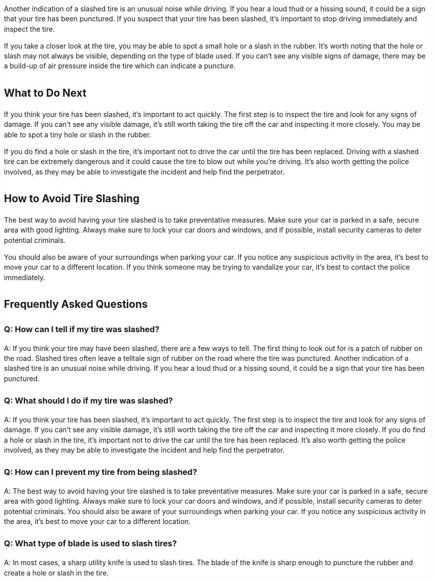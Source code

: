 <p>Another indication of a slashed tire is an unusual noise while driving. If you hear a loud thud or a hissing sound, it could be a sign that your tire has been punctured. If you suspect that your tire has been slashed, it’s important to stop driving immediately and inspect the tire.</p>

<p>If you take a closer look at the tire, you may be able to spot a small hole or a slash in the rubber. It’s worth noting that the hole or slash may not always be visible, depending on the type of blade used. If you can’t see any visible signs of damage, there may be a build-up of air pressure inside the tire which can indicate a puncture.</p>

<h2>What to Do Next</h2>

<p>If you think your tire has been slashed, it’s important to act quickly. The first step is to inspect the tire and look for any signs of damage. If you can’t see any visible damage, it’s still worth taking the tire off the car and inspecting it more closely. You may be able to spot a tiny hole or slash in the rubber.</p>

<p>If you do find a hole or slash in the tire, it’s important not to drive the car until the tire has been replaced. Driving with a slashed tire can be extremely dangerous and it could cause the tire to blow out while you’re driving. It’s also worth getting the police involved, as they may be able to investigate the incident and help find the perpetrator.</p>

<h2>How to Avoid Tire Slashing</h2>

<p>The best way to avoid having your tire slashed is to take preventative measures. Make sure your car is parked in a safe, secure area with good lighting. Always make sure to lock your car doors and windows, and if possible, install security cameras to deter potential criminals.</p>

<p>You should also be aware of your surroundings when parking your car. If you notice any suspicious activity in the area, it’s best to move your car to a different location. If you think someone may be trying to vandalize your car, it’s best to contact the police immediately.</p>

<h2>Frequently Asked Questions</h2>

<h3>Q: How can I tell if my tire was slashed?</h3>
<p>A: If you think your tire may have been slashed, there are a few ways to tell. The first thing to look out for is a patch of rubber on the road. Slashed tires often leave a telltale sign of rubber on the road where the tire was punctured. Another indication of a slashed tire is an unusual noise while driving. If you hear a loud thud or a hissing sound, it could be a sign that your tire has been punctured.</p>

<h3>Q: What should I do if my tire was slashed?</h3> 
<p>A: If you think your tire has been slashed, it’s important to act quickly. The first step is to inspect the tire and look for any signs of damage. If you can’t see any visible damage, it’s still worth taking the tire off the car and inspecting it more closely. If you do find a hole or slash in the tire, it’s important not to drive the car until the tire has been replaced. It’s also worth getting the police involved, as they may be able to investigate the incident and help find the perpetrator.</p>

<h3>Q: How can I prevent my tire from being slashed?</h3> 
<p>A: The best way to avoid having your tire slashed is to take preventative measures. Make sure your car is parked in a safe, secure area with good lighting. Always make sure to lock your car doors and windows, and if possible, install security cameras to deter potential criminals. You should also be aware of your surroundings when parking your car. If you notice any suspicious activity in the area, it’s best to move your car to a different location.</p>

<h3>Q: What type of blade is used to slash tires?</h3>
<p>A: In most cases, a sharp utility knife is used to slash tires. The blade of the knife is sharp enough to puncture the rubber and create a hole or slash in the tire.</p>
